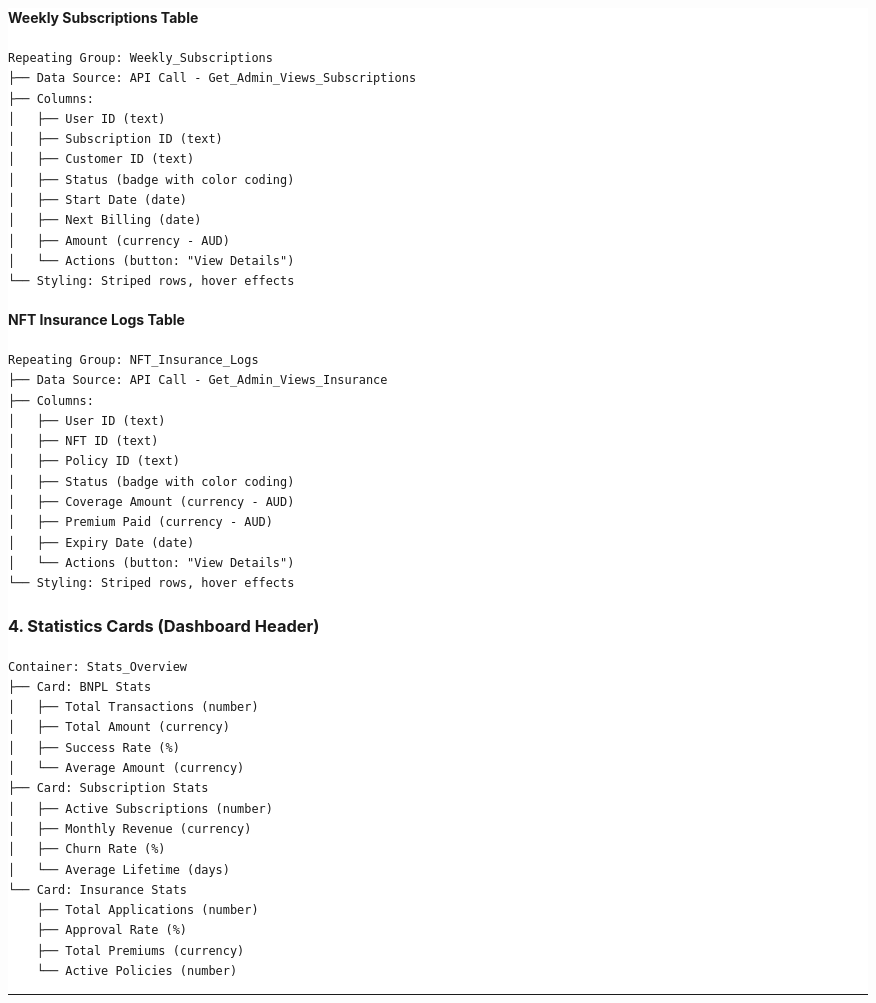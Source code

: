 #### Weekly Subscriptions Table  
```bubble
Repeating Group: Weekly_Subscriptions
├── Data Source: API Call - Get_Admin_Views_Subscriptions
├── Columns:
│   ├── User ID (text)
│   ├── Subscription ID (text)
│   ├── Customer ID (text)
│   ├── Status (badge with color coding)
│   ├── Start Date (date)
│   ├── Next Billing (date)
│   ├── Amount (currency - AUD)
│   └── Actions (button: "View Details")
└── Styling: Striped rows, hover effects
```

#### NFT Insurance Logs Table
```bubble
Repeating Group: NFT_Insurance_Logs
├── Data Source: API Call - Get_Admin_Views_Insurance
├── Columns:
│   ├── User ID (text)
│   ├── NFT ID (text)
│   ├── Policy ID (text)
│   ├── Status (badge with color coding)
│   ├── Coverage Amount (currency - AUD)
│   ├── Premium Paid (currency - AUD)
│   ├── Expiry Date (date)
│   └── Actions (button: "View Details")
└── Styling: Striped rows, hover effects
```

### 4. Statistics Cards (Dashboard Header)
```bubble
Container: Stats_Overview
├── Card: BNPL Stats
│   ├── Total Transactions (number)
│   ├── Total Amount (currency)
│   ├── Success Rate (%)
│   └── Average Amount (currency)
├── Card: Subscription Stats
│   ├── Active Subscriptions (number)
│   ├── Monthly Revenue (currency)
│   ├── Churn Rate (%)
│   └── Average Lifetime (days)
└── Card: Insurance Stats
    ├── Total Applications (number)
    ├── Approval Rate (%)
    ├── Total Premiums (currency)
    └── Active Policies (number)
```

---